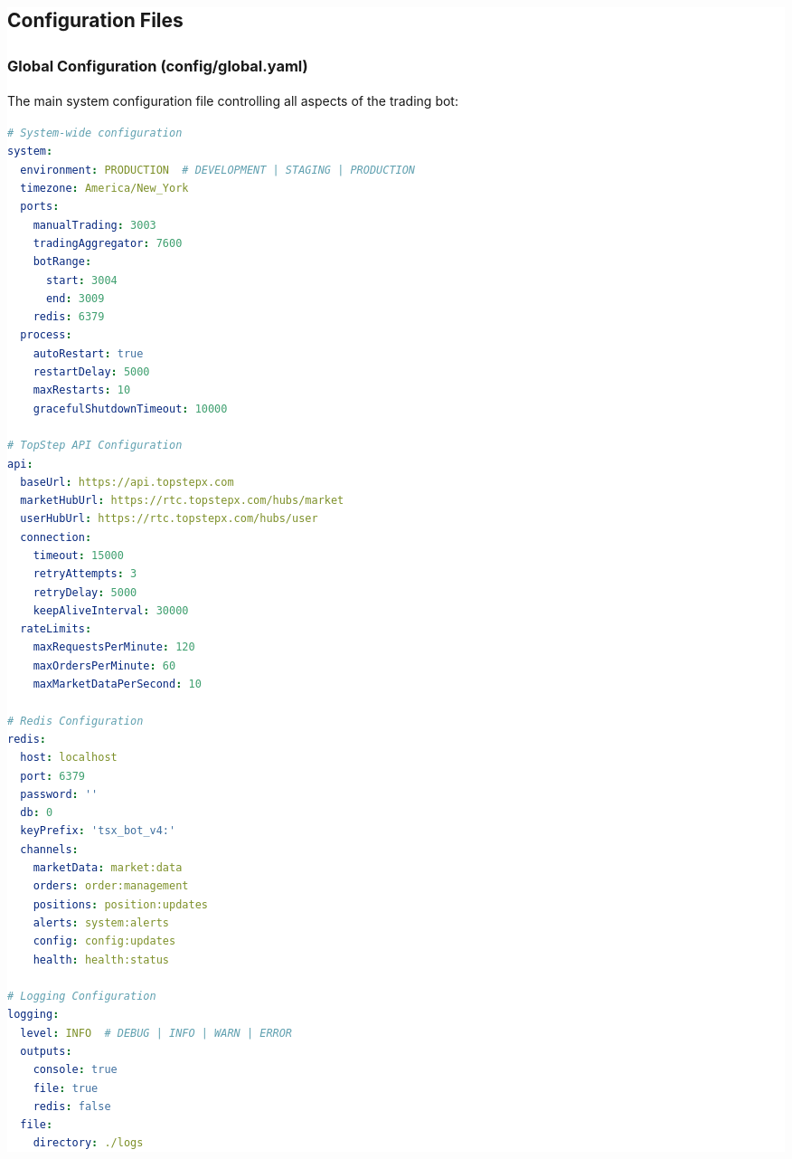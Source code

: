 
## Configuration Files

### Global Configuration (config/global.yaml)

The main system configuration file controlling all aspects of the trading bot:

```yaml
# System-wide configuration
system:
  environment: PRODUCTION  # DEVELOPMENT | STAGING | PRODUCTION
  timezone: America/New_York
  ports:
    manualTrading: 3003
    tradingAggregator: 7600
    botRange:
      start: 3004
      end: 3009
    redis: 6379
  process:
    autoRestart: true
    restartDelay: 5000
    maxRestarts: 10
    gracefulShutdownTimeout: 10000

# TopStep API Configuration
api:
  baseUrl: https://api.topstepx.com
  marketHubUrl: https://rtc.topstepx.com/hubs/market
  userHubUrl: https://rtc.topstepx.com/hubs/user
  connection:
    timeout: 15000
    retryAttempts: 3
    retryDelay: 5000
    keepAliveInterval: 30000
  rateLimits:
    maxRequestsPerMinute: 120
    maxOrdersPerMinute: 60
    maxMarketDataPerSecond: 10

# Redis Configuration
redis:
  host: localhost
  port: 6379
  password: ''
  db: 0
  keyPrefix: 'tsx_bot_v4:'
  channels:
    marketData: market:data
    orders: order:management
    positions: position:updates
    alerts: system:alerts
    config: config:updates
    health: health:status

# Logging Configuration
logging:
  level: INFO  # DEBUG | INFO | WARN | ERROR
  outputs:
    console: true
    file: true
    redis: false
  file:
    directory: ./logs
```